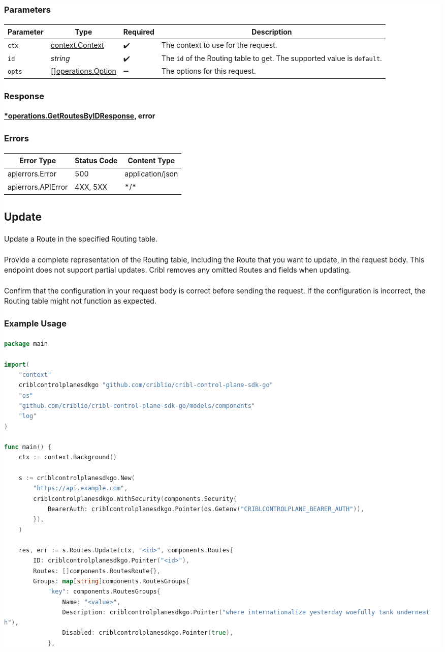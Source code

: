 ### Parameters

| Parameter                                                                                     | Type                                                                                          | Required                                                                                      | Description                                                                                   |
| --------------------------------------------------------------------------------------------- | --------------------------------------------------------------------------------------------- | --------------------------------------------------------------------------------------------- | --------------------------------------------------------------------------------------------- |
| `ctx`                                                                                         | [context.Context](https://pkg.go.dev/context#Context)                                         | :heavy_check_mark:                                                                            | The context to use for the request.                                                           |
| `id`                                                                                          | *string*                                                                                      | :heavy_check_mark:                                                                            | The <code>id</code> of the Routing table to get. The supported value is <code>default</code>. |
| `opts`                                                                                        | [][operations.Option](../../models/operations/option.md)                                      | :heavy_minus_sign:                                                                            | The options for this request.                                                                 |

### Response

**[*operations.GetRoutesByIDResponse](../../models/operations/getroutesbyidresponse.md), error**

### Errors

| Error Type         | Status Code        | Content Type       |
| ------------------ | ------------------ | ------------------ |
| apierrors.Error    | 500                | application/json   |
| apierrors.APIError | 4XX, 5XX           | \*/\*              |

## Update

Update a Route in the specified Routing table.</br></br>Provide a complete representation of the Routing table, including the Route that you want to update, in the request body. This endpoint does not support partial updates. Cribl removes any omitted Routes and fields when updating.</br></br>Confirm that the configuration in your request body is correct before sending the request. If the configuration is incorrect, the Routing table might not function as expected.

### Example Usage


```go
package main

import(
	"context"
	criblcontrolplanesdkgo "github.com/criblio/cribl-control-plane-sdk-go"
	"os"
	"github.com/criblio/cribl-control-plane-sdk-go/models/components"
	"log"
)

func main() {
    ctx := context.Background()

    s := criblcontrolplanesdkgo.New(
        "https://api.example.com",
        criblcontrolplanesdkgo.WithSecurity(components.Security{
            BearerAuth: criblcontrolplanesdkgo.Pointer(os.Getenv("CRIBLCONTROLPLANE_BEARER_AUTH")),
        }),
    )

    res, err := s.Routes.Update(ctx, "<id>", components.Routes{
        ID: criblcontrolplanesdkgo.Pointer("<id>"),
        Routes: []components.RoutesRoute{},
        Groups: map[string]components.RoutesGroups{
            "key": components.RoutesGroups{
                Name: "<value>",
                Description: criblcontrolplanesdkgo.Pointer("where internationalize yesterday woefully tank underneath"),
                Disabled: criblcontrolplanesdkgo.Pointer(true),
            },
```